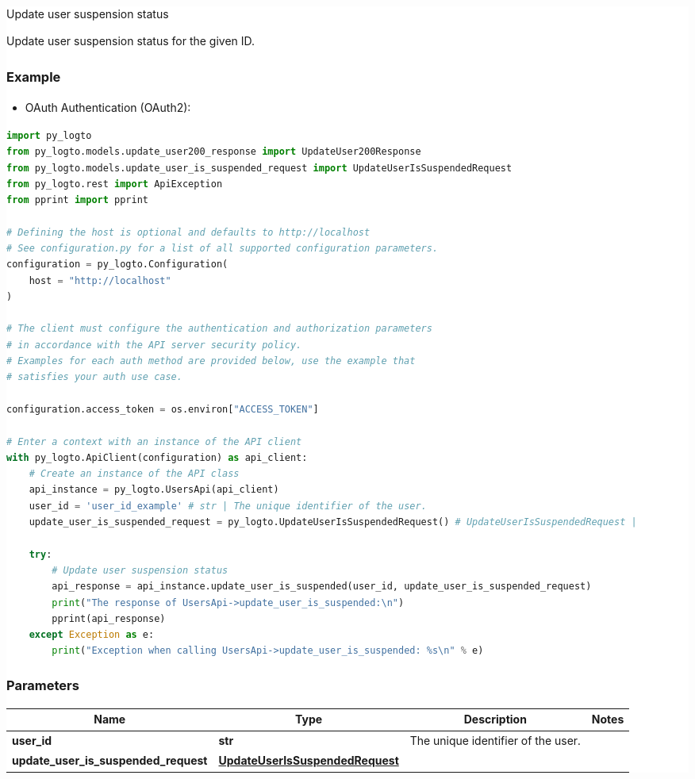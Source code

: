 Update user suspension status

Update user suspension status for the given ID.

### Example

* OAuth Authentication (OAuth2):

```python
import py_logto
from py_logto.models.update_user200_response import UpdateUser200Response
from py_logto.models.update_user_is_suspended_request import UpdateUserIsSuspendedRequest
from py_logto.rest import ApiException
from pprint import pprint

# Defining the host is optional and defaults to http://localhost
# See configuration.py for a list of all supported configuration parameters.
configuration = py_logto.Configuration(
    host = "http://localhost"
)

# The client must configure the authentication and authorization parameters
# in accordance with the API server security policy.
# Examples for each auth method are provided below, use the example that
# satisfies your auth use case.

configuration.access_token = os.environ["ACCESS_TOKEN"]

# Enter a context with an instance of the API client
with py_logto.ApiClient(configuration) as api_client:
    # Create an instance of the API class
    api_instance = py_logto.UsersApi(api_client)
    user_id = 'user_id_example' # str | The unique identifier of the user.
    update_user_is_suspended_request = py_logto.UpdateUserIsSuspendedRequest() # UpdateUserIsSuspendedRequest | 

    try:
        # Update user suspension status
        api_response = api_instance.update_user_is_suspended(user_id, update_user_is_suspended_request)
        print("The response of UsersApi->update_user_is_suspended:\n")
        pprint(api_response)
    except Exception as e:
        print("Exception when calling UsersApi->update_user_is_suspended: %s\n" % e)
```



### Parameters


Name | Type | Description  | Notes
------------- | ------------- | ------------- | -------------
 **user_id** | **str**| The unique identifier of the user. | 
 **update_user_is_suspended_request** | [**UpdateUserIsSuspendedRequest**](UpdateUserIsSuspendedRequest.md)|  | 
